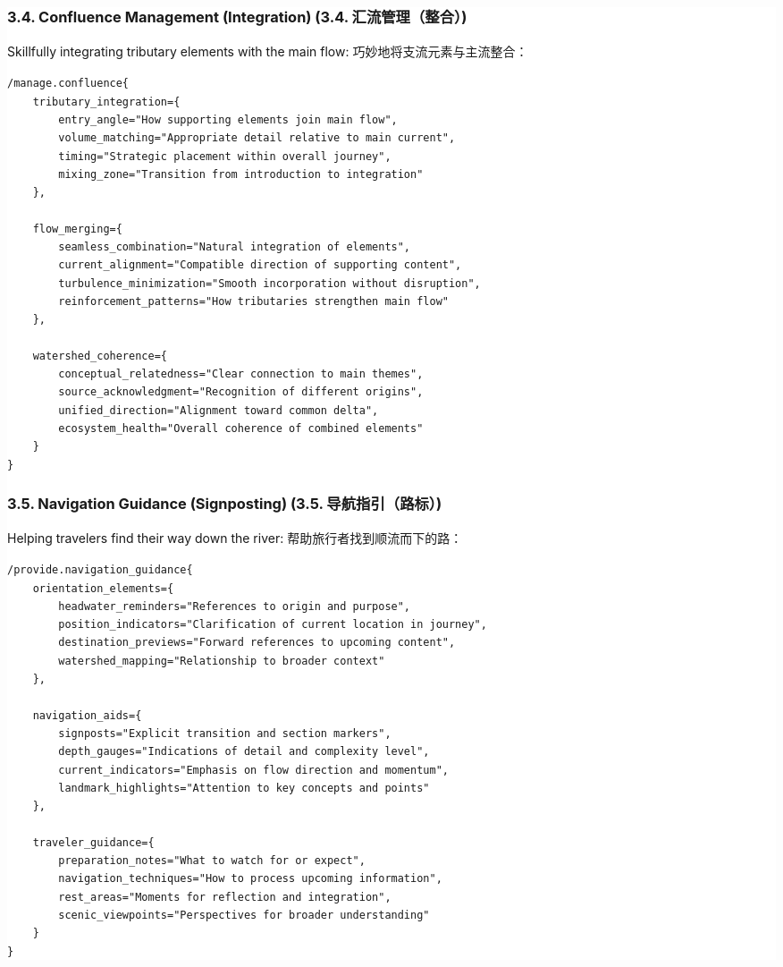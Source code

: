 ### 3.4. Confluence Management (Integration) (3.4. 汇流管理（整合）)

Skillfully integrating tributary elements with the main flow:
巧妙地将支流元素与主流整合：

```
/manage.confluence{
    tributary_integration={
        entry_angle="How supporting elements join main flow",
        volume_matching="Appropriate detail relative to main current",
        timing="Strategic placement within overall journey",
        mixing_zone="Transition from introduction to integration"
    },
    
    flow_merging={
        seamless_combination="Natural integration of elements",
        current_alignment="Compatible direction of supporting content",
        turbulence_minimization="Smooth incorporation without disruption",
        reinforcement_patterns="How tributaries strengthen main flow"
    },
    
    watershed_coherence={
        conceptual_relatedness="Clear connection to main themes",
        source_acknowledgment="Recognition of different origins",
        unified_direction="Alignment toward common delta",
        ecosystem_health="Overall coherence of combined elements"
    }
}
```

### 3.5. Navigation Guidance (Signposting) (3.5. 导航指引（路标）)

Helping travelers find their way down the river:
帮助旅行者找到顺流而下的路：

```
/provide.navigation_guidance{
    orientation_elements={
        headwater_reminders="References to origin and purpose",
        position_indicators="Clarification of current location in journey",
        destination_previews="Forward references to upcoming content",
        watershed_mapping="Relationship to broader context"
    },
    
    navigation_aids={
        signposts="Explicit transition and section markers",
        depth_gauges="Indications of detail and complexity level",
        current_indicators="Emphasis on flow direction and momentum",
        landmark_highlights="Attention to key concepts and points"
    },
    
    traveler_guidance={
        preparation_notes="What to watch for or expect",
        navigation_techniques="How to process upcoming information",
        rest_areas="Moments for reflection and integration",
        scenic_viewpoints="Perspectives for broader understanding"
    }
}
```

